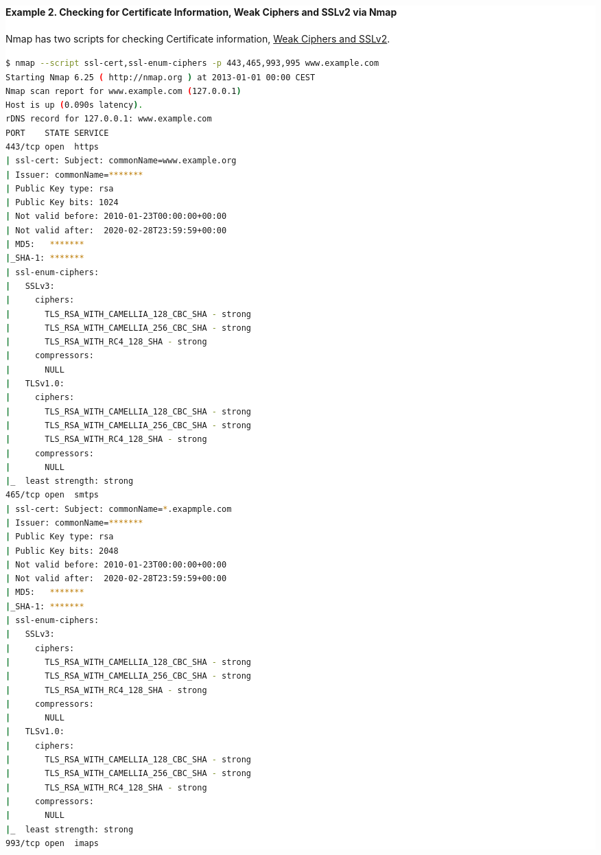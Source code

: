 #### Example 2. Checking for Certificate Information, Weak Ciphers and SSLv2 via Nmap

Nmap has two scripts for checking Certificate information, [Weak Ciphers and SSLv2](https://nmap.org/).

```bash
$ nmap --script ssl-cert,ssl-enum-ciphers -p 443,465,993,995 www.example.com
Starting Nmap 6.25 ( http://nmap.org ) at 2013-01-01 00:00 CEST
Nmap scan report for www.example.com (127.0.0.1)
Host is up (0.090s latency).
rDNS record for 127.0.0.1: www.example.com
PORT    STATE SERVICE
443/tcp open  https
| ssl-cert: Subject: commonName=www.example.org
| Issuer: commonName=*******
| Public Key type: rsa
| Public Key bits: 1024
| Not valid before: 2010-01-23T00:00:00+00:00
| Not valid after:  2020-02-28T23:59:59+00:00
| MD5:   *******
|_SHA-1: *******
| ssl-enum-ciphers:
|   SSLv3:
|     ciphers:
|       TLS_RSA_WITH_CAMELLIA_128_CBC_SHA - strong
|       TLS_RSA_WITH_CAMELLIA_256_CBC_SHA - strong
|       TLS_RSA_WITH_RC4_128_SHA - strong
|     compressors:
|       NULL
|   TLSv1.0:
|     ciphers:
|       TLS_RSA_WITH_CAMELLIA_128_CBC_SHA - strong
|       TLS_RSA_WITH_CAMELLIA_256_CBC_SHA - strong
|       TLS_RSA_WITH_RC4_128_SHA - strong
|     compressors:
|       NULL
|_  least strength: strong
465/tcp open  smtps
| ssl-cert: Subject: commonName=*.exapmple.com
| Issuer: commonName=*******
| Public Key type: rsa
| Public Key bits: 2048
| Not valid before: 2010-01-23T00:00:00+00:00
| Not valid after:  2020-02-28T23:59:59+00:00
| MD5:   *******
|_SHA-1: *******
| ssl-enum-ciphers:
|   SSLv3:
|     ciphers:
|       TLS_RSA_WITH_CAMELLIA_128_CBC_SHA - strong
|       TLS_RSA_WITH_CAMELLIA_256_CBC_SHA - strong
|       TLS_RSA_WITH_RC4_128_SHA - strong
|     compressors:
|       NULL
|   TLSv1.0:
|     ciphers:
|       TLS_RSA_WITH_CAMELLIA_128_CBC_SHA - strong
|       TLS_RSA_WITH_CAMELLIA_256_CBC_SHA - strong
|       TLS_RSA_WITH_RC4_128_SHA - strong
|     compressors:
|       NULL
|_  least strength: strong
993/tcp open  imaps
```